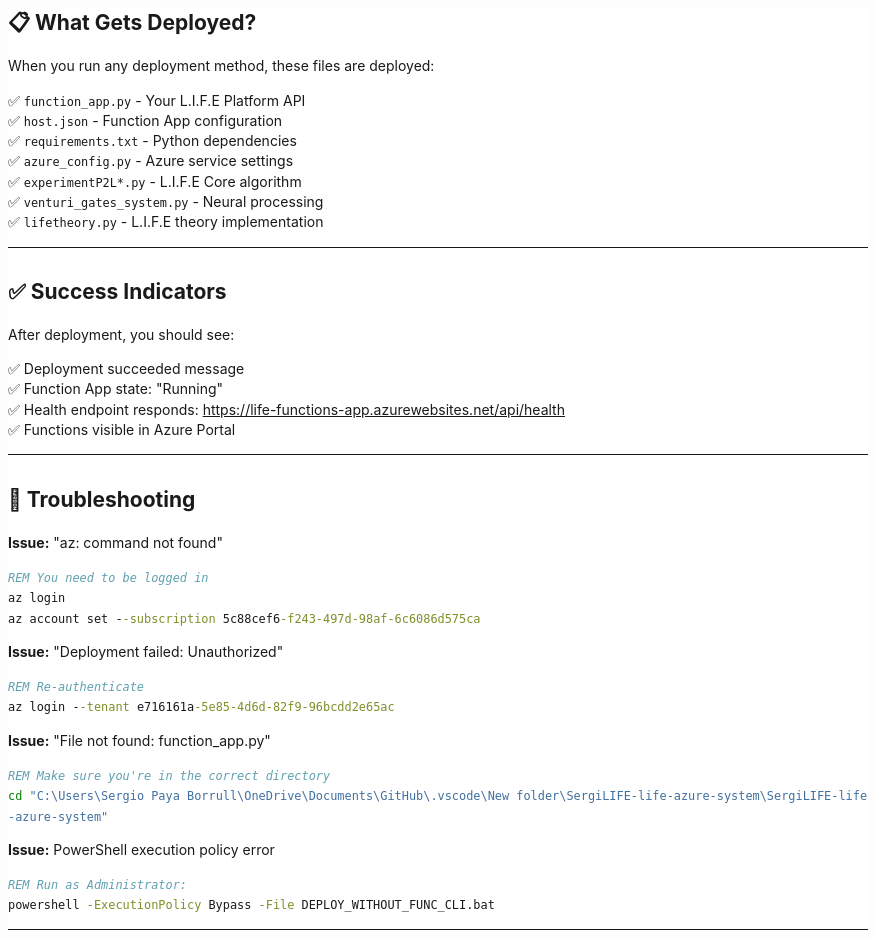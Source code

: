 ## 📋 What Gets Deployed?

When you run any deployment method, these files are deployed:

✅ `function_app.py` - Your L.I.F.E Platform API  
✅ `host.json` - Function App configuration  
✅ `requirements.txt` - Python dependencies  
✅ `azure_config.py` - Azure service settings  
✅ `experimentP2L*.py` - L.I.F.E Core algorithm  
✅ `venturi_gates_system.py` - Neural processing  
✅ `lifetheory.py` - L.I.F.E theory implementation  

---

## ✅ Success Indicators

After deployment, you should see:

✅ Deployment succeeded message  
✅ Function App state: "Running"  
✅ Health endpoint responds: https://life-functions-app.azurewebsites.net/api/health  
✅ Functions visible in Azure Portal  

---

## 🔧 Troubleshooting

**Issue:** "az: command not found"
```cmd
REM You need to be logged in
az login
az account set --subscription 5c88cef6-f243-497d-98af-6c6086d575ca
```

**Issue:** "Deployment failed: Unauthorized"
```cmd
REM Re-authenticate
az login --tenant e716161a-5e85-4d6d-82f9-96bcdd2e65ac
```

**Issue:** "File not found: function_app.py"
```cmd
REM Make sure you're in the correct directory
cd "C:\Users\Sergio Paya Borrull\OneDrive\Documents\GitHub\.vscode\New folder\SergiLIFE-life-azure-system\SergiLIFE-life-azure-system"
```

**Issue:** PowerShell execution policy error
```cmd
REM Run as Administrator:
powershell -ExecutionPolicy Bypass -File DEPLOY_WITHOUT_FUNC_CLI.bat
```

---
